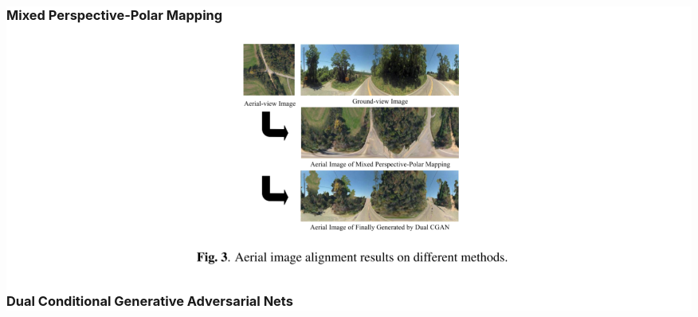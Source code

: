 ### Mixed Perspective-Polar Mapping
<center>
<img src='./imgs/fig2.jpg' width=400>
</center>

### Dual Conditional Generative Adversarial Nets
<center>